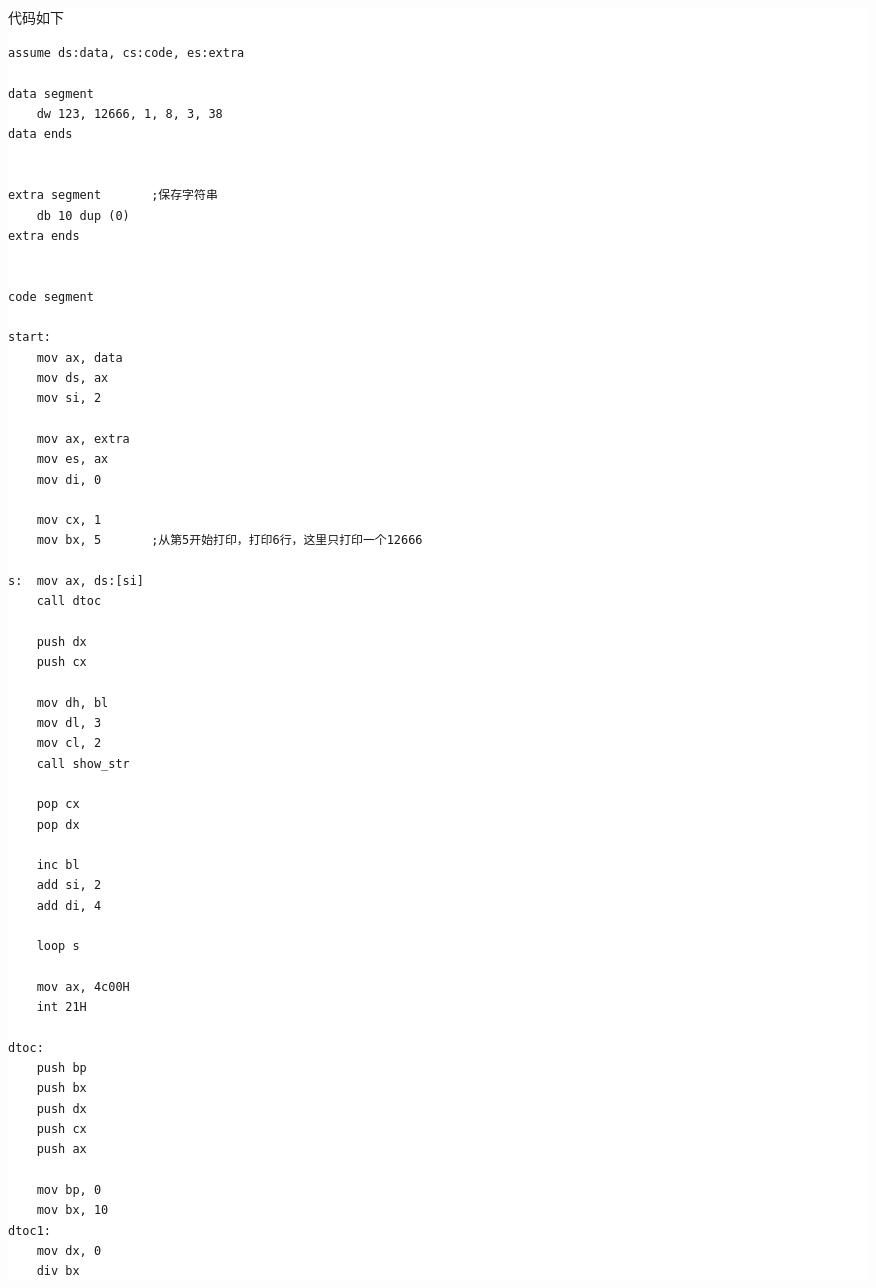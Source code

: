代码如下

```assembly
assume ds:data, cs:code, es:extra

data segment
	dw 123, 12666, 1, 8, 3, 38
data ends


extra segment		;保存字符串
	db 10 dup (0)
extra ends


code segment
	
start:
	mov ax, data
	mov ds, ax
	mov si, 2

	mov ax, extra
	mov es, ax
	mov di, 0

	mov cx, 1
	mov bx, 5		;从第5开始打印，打印6行，这里只打印一个12666

s:	mov ax, ds:[si]
	call dtoc
	
	push dx
	push cx
	
	mov dh, bl
	mov dl, 3
	mov cl, 2
	call show_str

	pop cx
	pop dx
	
	inc bl
	add si, 2
	add di, 4

	loop s

	mov ax, 4c00H
	int 21H

dtoc:
	push bp
	push bx
	push dx
	push cx
	push ax

	mov bp, 0
	mov bx, 10
dtoc1:
	mov dx, 0
	div bx
```